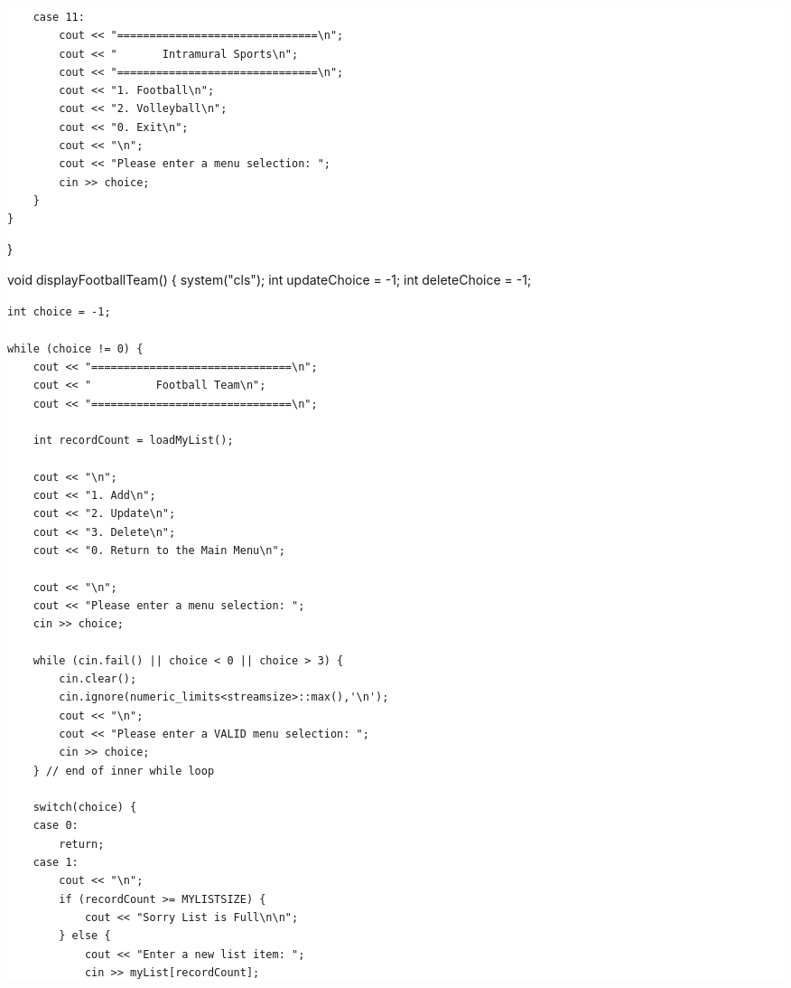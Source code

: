         case 11:
            cout << "===============================\n";
            cout << "       Intramural Sports\n";
            cout << "===============================\n";
            cout << "1. Football\n";
            cout << "2. Volleyball\n";
            cout << "0. Exit\n";
            cout << "\n";
            cout << "Please enter a menu selection: ";
            cin >> choice;
        }
    }
}

void displayFootballTeam() {
    system("cls");
    int updateChoice = -1;
    int deleteChoice = -1;

    int choice = -1;

    while (choice != 0) {
        cout << "===============================\n";
        cout << "          Football Team\n";
        cout << "===============================\n";

        int recordCount = loadMyList();

        cout << "\n";
        cout << "1. Add\n";
        cout << "2. Update\n";
        cout << "3. Delete\n";
        cout << "0. Return to the Main Menu\n";

        cout << "\n";
        cout << "Please enter a menu selection: ";
        cin >> choice;

        while (cin.fail() || choice < 0 || choice > 3) {
            cin.clear();
            cin.ignore(numeric_limits<streamsize>::max(),'\n');
            cout << "\n";
            cout << "Please enter a VALID menu selection: ";
            cin >> choice;
        } // end of inner while loop

        switch(choice) {
        case 0:
            return;
        case 1:
            cout << "\n";
            if (recordCount >= MYLISTSIZE) {
                cout << "Sorry List is Full\n\n";
            } else {
                cout << "Enter a new list item: ";
                cin >> myList[recordCount];
